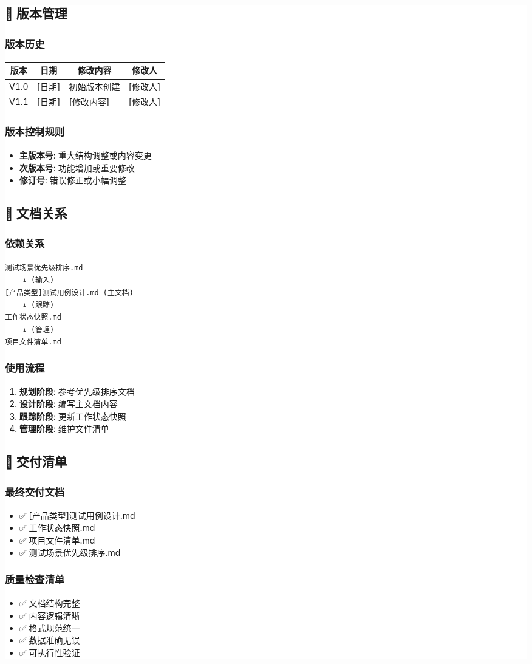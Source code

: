 ## 🔄 版本管理

### 版本历史
| 版本 | 日期 | 修改内容 | 修改人 |
|------|------|----------|--------|
| V1.0 | [日期] | 初始版本创建 | [修改人] |
| V1.1 | [日期] | [修改内容] | [修改人] |

### 版本控制规则
- **主版本号**: 重大结构调整或内容变更
- **次版本号**: 功能增加或重要修改
- **修订号**: 错误修正或小幅调整

## 📝 文档关系

### 依赖关系
```
测试场景优先级排序.md
    ↓ (输入)
[产品类型]测试用例设计.md (主文档)
    ↓ (跟踪)
工作状态快照.md
    ↓ (管理)
项目文件清单.md
```

### 使用流程
1. **规划阶段**: 参考优先级排序文档
2. **设计阶段**: 编写主文档内容
3. **跟踪阶段**: 更新工作状态快照
4. **管理阶段**: 维护文件清单

## 🎯 交付清单

### 最终交付文档
- ✅ [产品类型]测试用例设计.md
- ✅ 工作状态快照.md
- ✅ 项目文件清单.md
- ✅ 测试场景优先级排序.md

### 质量检查清单
- ✅ 文档结构完整
- ✅ 内容逻辑清晰
- ✅ 格式规范统一
- ✅ 数据准确无误
- ✅ 可执行性验证
